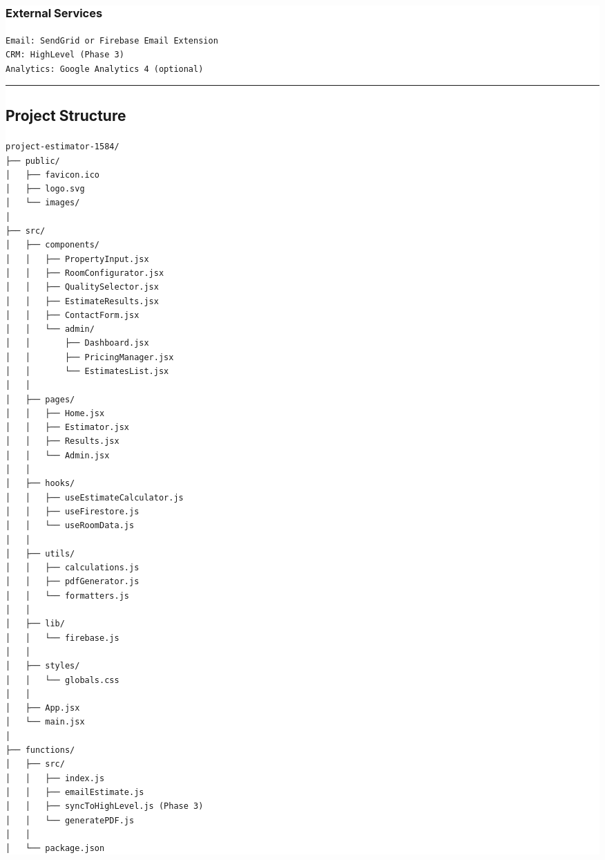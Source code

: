 ### External Services
```
Email: SendGrid or Firebase Email Extension
CRM: HighLevel (Phase 3)
Analytics: Google Analytics 4 (optional)
```

---

## Project Structure

```
project-estimator-1584/
├── public/
│   ├── favicon.ico
│   ├── logo.svg
│   └── images/
│
├── src/
│   ├── components/
│   │   ├── PropertyInput.jsx
│   │   ├── RoomConfigurator.jsx
│   │   ├── QualitySelector.jsx
│   │   ├── EstimateResults.jsx
│   │   ├── ContactForm.jsx
│   │   └── admin/
│   │       ├── Dashboard.jsx
│   │       ├── PricingManager.jsx
│   │       └── EstimatesList.jsx
│   │
│   ├── pages/
│   │   ├── Home.jsx
│   │   ├── Estimator.jsx
│   │   ├── Results.jsx
│   │   └── Admin.jsx
│   │
│   ├── hooks/
│   │   ├── useEstimateCalculator.js
│   │   ├── useFirestore.js
│   │   └── useRoomData.js
│   │
│   ├── utils/
│   │   ├── calculations.js
│   │   ├── pdfGenerator.js
│   │   └── formatters.js
│   │
│   ├── lib/
│   │   └── firebase.js
│   │
│   ├── styles/
│   │   └── globals.css
│   │
│   ├── App.jsx
│   └── main.jsx
│
├── functions/
│   ├── src/
│   │   ├── index.js
│   │   ├── emailEstimate.js
│   │   ├── syncToHighLevel.js (Phase 3)
│   │   └── generatePDF.js
│   │
│   └── package.json
```